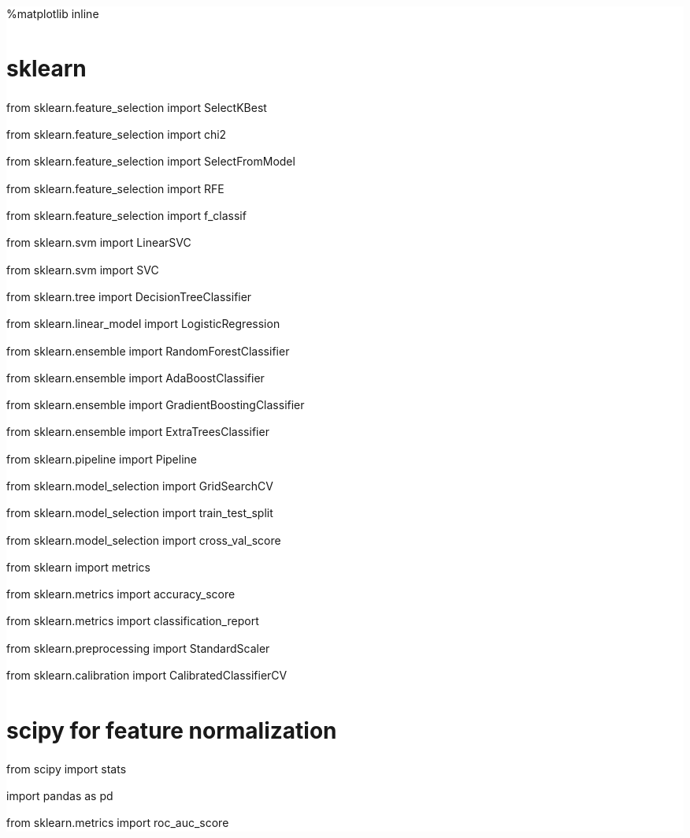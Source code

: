 %matplotlib inline

 

# sklearn

from sklearn.feature_selection import SelectKBest

from sklearn.feature_selection import chi2

from sklearn.feature_selection import SelectFromModel

from sklearn.feature_selection import RFE

from sklearn.feature_selection import f_classif

from sklearn.svm import LinearSVC

from sklearn.svm import SVC

from sklearn.tree import DecisionTreeClassifier

from sklearn.linear_model import LogisticRegression

from sklearn.ensemble import RandomForestClassifier

from sklearn.ensemble import AdaBoostClassifier

from sklearn.ensemble import GradientBoostingClassifier

from sklearn.ensemble import ExtraTreesClassifier

from sklearn.pipeline import Pipeline

from sklearn.model_selection import GridSearchCV

from sklearn.model_selection import train_test_split

from sklearn.model_selection import cross_val_score

from sklearn import metrics

from sklearn.metrics import accuracy_score

from sklearn.metrics import classification_report

from sklearn.preprocessing import StandardScaler

from sklearn.calibration import CalibratedClassifierCV

 

# scipy for feature normalization

from scipy import stats

 

import pandas as pd

 

from sklearn.metrics import roc_auc_score
